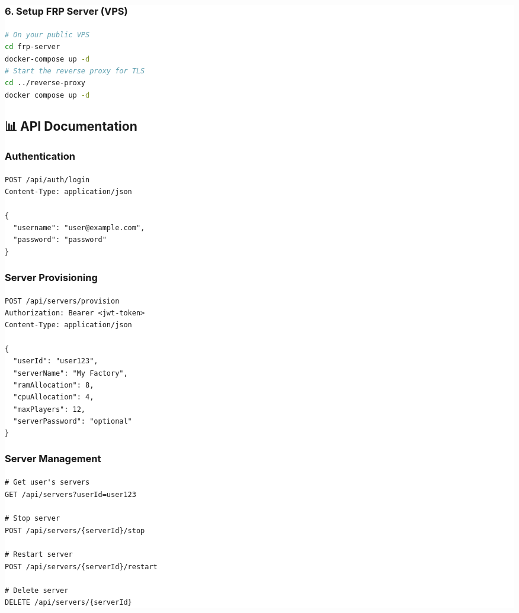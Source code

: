 ### 6. Setup FRP Server (VPS)
```bash
# On your public VPS
cd frp-server
docker-compose up -d
# Start the reverse proxy for TLS
cd ../reverse-proxy
docker compose up -d
```

## 📊 API Documentation

### Authentication
```http
POST /api/auth/login
Content-Type: application/json

{
  "username": "user@example.com",
  "password": "password"
}
```

### Server Provisioning
```http
POST /api/servers/provision
Authorization: Bearer <jwt-token>
Content-Type: application/json

{
  "userId": "user123",
  "serverName": "My Factory",
  "ramAllocation": 8,
  "cpuAllocation": 4,
  "maxPlayers": 12,
  "serverPassword": "optional"
}
```

### Server Management
```http
# Get user's servers
GET /api/servers?userId=user123

# Stop server
POST /api/servers/{serverId}/stop

# Restart server
POST /api/servers/{serverId}/restart

# Delete server
DELETE /api/servers/{serverId}
```
